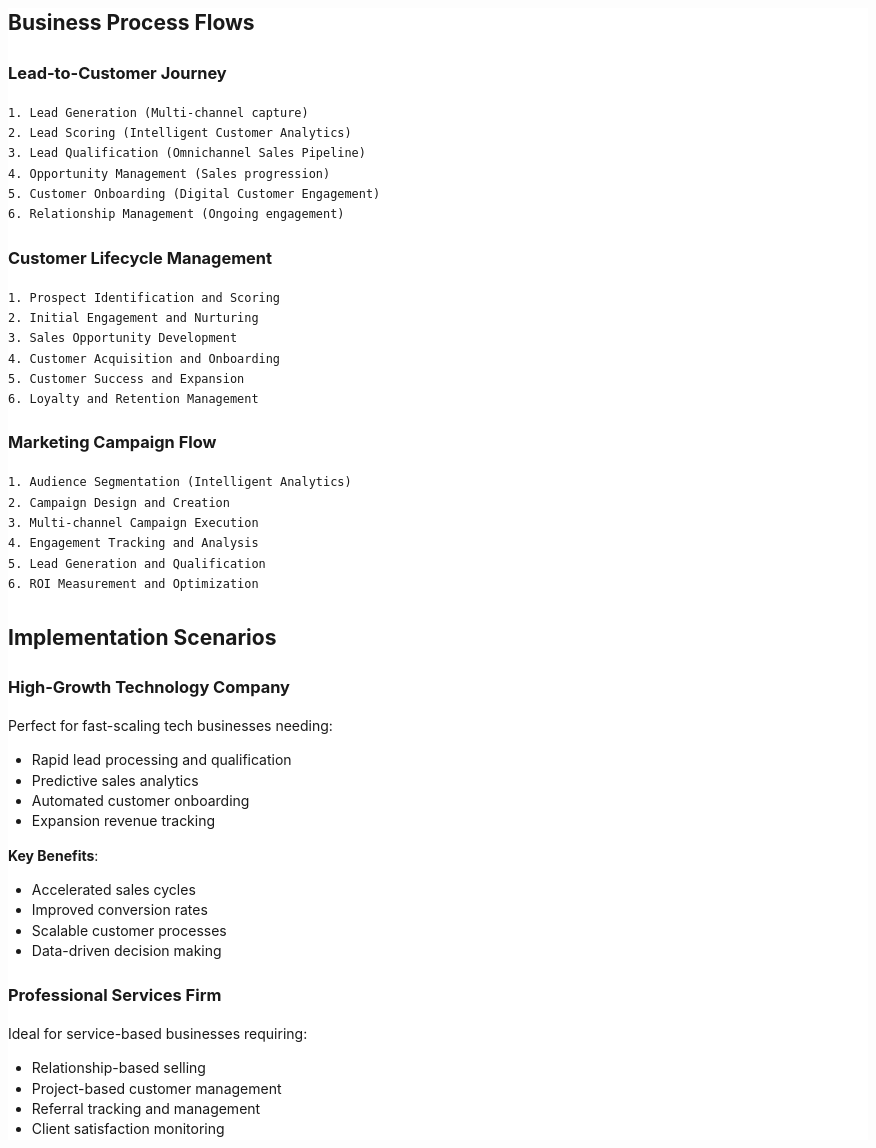 ## Business Process Flows

### Lead-to-Customer Journey
```
1. Lead Generation (Multi-channel capture)
2. Lead Scoring (Intelligent Customer Analytics)
3. Lead Qualification (Omnichannel Sales Pipeline)
4. Opportunity Management (Sales progression)
5. Customer Onboarding (Digital Customer Engagement)
6. Relationship Management (Ongoing engagement)
```

### Customer Lifecycle Management
```
1. Prospect Identification and Scoring
2. Initial Engagement and Nurturing
3. Sales Opportunity Development
4. Customer Acquisition and Onboarding
5. Customer Success and Expansion
6. Loyalty and Retention Management
```

### Marketing Campaign Flow
```
1. Audience Segmentation (Intelligent Analytics)
2. Campaign Design and Creation
3. Multi-channel Campaign Execution
4. Engagement Tracking and Analysis
5. Lead Generation and Qualification
6. ROI Measurement and Optimization
```

## Implementation Scenarios

### High-Growth Technology Company
Perfect for fast-scaling tech businesses needing:
- Rapid lead processing and qualification
- Predictive sales analytics
- Automated customer onboarding
- Expansion revenue tracking

**Key Benefits**:
- Accelerated sales cycles
- Improved conversion rates
- Scalable customer processes
- Data-driven decision making

### Professional Services Firm
Ideal for service-based businesses requiring:
- Relationship-based selling
- Project-based customer management
- Referral tracking and management
- Client satisfaction monitoring

